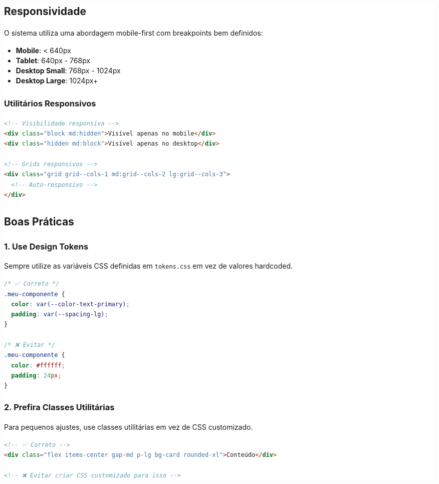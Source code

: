 ## Responsividade

O sistema utiliza uma abordagem mobile-first com breakpoints bem definidos:

- **Mobile**: < 640px
- **Tablet**: 640px - 768px
- **Desktop Small**: 768px - 1024px
- **Desktop Large**: 1024px+

### Utilitários Responsivos

```html
<!-- Visibilidade responsiva -->
<div class="block md:hidden">Visível apenas no mobile</div>
<div class="hidden md:block">Visível apenas no desktop</div>

<!-- Grids responsivos -->
<div class="grid grid--cols-1 md:grid--cols-2 lg:grid--cols-3">
  <!-- Auto-responsivo -->
</div>
```

## Boas Práticas

### 1. Use Design Tokens

Sempre utilize as variáveis CSS definidas em `tokens.css` em vez de valores hardcoded.

```css
/* ✅ Correto */
.meu-componente {
  color: var(--color-text-primary);
  padding: var(--spacing-lg);
}

/* ❌ Evitar */
.meu-componente {
  color: #ffffff;
  padding: 24px;
}
```

### 2. Prefira Classes Utilitárias

Para pequenos ajustes, use classes utilitárias em vez de CSS customizado.

```html
<!-- ✅ Correto -->
<div class="flex items-center gap-md p-lg bg-card rounded-xl">Conteúdo</div>

<!-- ❌ Evitar criar CSS customizado para isso -->
```
